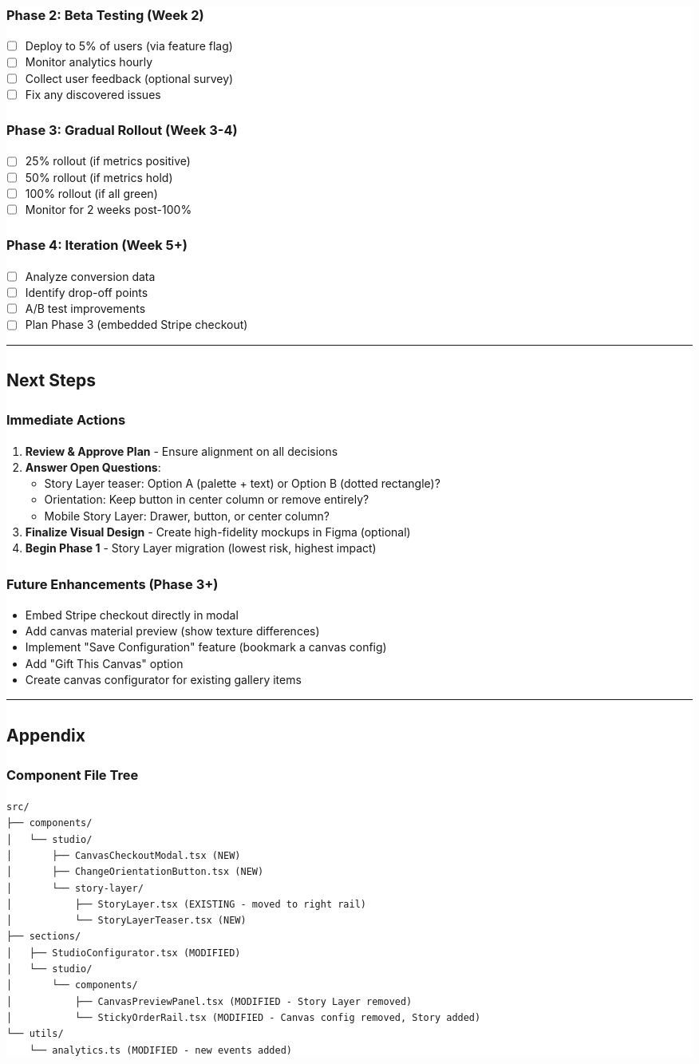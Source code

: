 ### Phase 2: Beta Testing (Week 2)
- [ ] Deploy to 5% of users (via feature flag)
- [ ] Monitor analytics hourly
- [ ] Collect user feedback (optional survey)
- [ ] Fix any discovered issues

### Phase 3: Gradual Rollout (Week 3-4)
- [ ] 25% rollout (if metrics positive)
- [ ] 50% rollout (if metrics hold)
- [ ] 100% rollout (if all green)
- [ ] Monitor for 2 weeks post-100%

### Phase 4: Iteration (Week 5+)
- [ ] Analyze conversion data
- [ ] Identify drop-off points
- [ ] A/B test improvements
- [ ] Plan Phase 3 (embedded Stripe checkout)

---

## Next Steps

### Immediate Actions
1. **Review & Approve Plan** - Ensure alignment on all decisions
2. **Answer Open Questions**:
   - Story Layer teaser: Option A (palette + text) or Option B (dotted rectangle)?
   - Orientation: Keep button in center column or remove entirely?
   - Mobile Story Layer: Drawer, button, or center column?
3. **Finalize Visual Design** - Create high-fidelity mockups in Figma (optional)
4. **Begin Phase 1** - Story Layer migration (lowest risk, highest impact)

### Future Enhancements (Phase 3+)
- Embed Stripe checkout directly in modal
- Add canvas material preview (show texture differences)
- Implement "Save Configuration" feature (bookmark a canvas config)
- Add "Gift This Canvas" option
- Create canvas configurator for existing gallery items

---

## Appendix

### Component File Tree

```
src/
├── components/
│   └── studio/
│       ├── CanvasCheckoutModal.tsx (NEW)
│       ├── ChangeOrientationButton.tsx (NEW)
│       └── story-layer/
│           ├── StoryLayer.tsx (EXISTING - moved to right rail)
│           └── StoryLayerTeaser.tsx (NEW)
├── sections/
│   ├── StudioConfigurator.tsx (MODIFIED)
│   └── studio/
│       └── components/
│           ├── CanvasPreviewPanel.tsx (MODIFIED - Story Layer removed)
│           └── StickyOrderRail.tsx (MODIFIED - Canvas config removed, Story added)
└── utils/
    └── analytics.ts (MODIFIED - new events added)
```